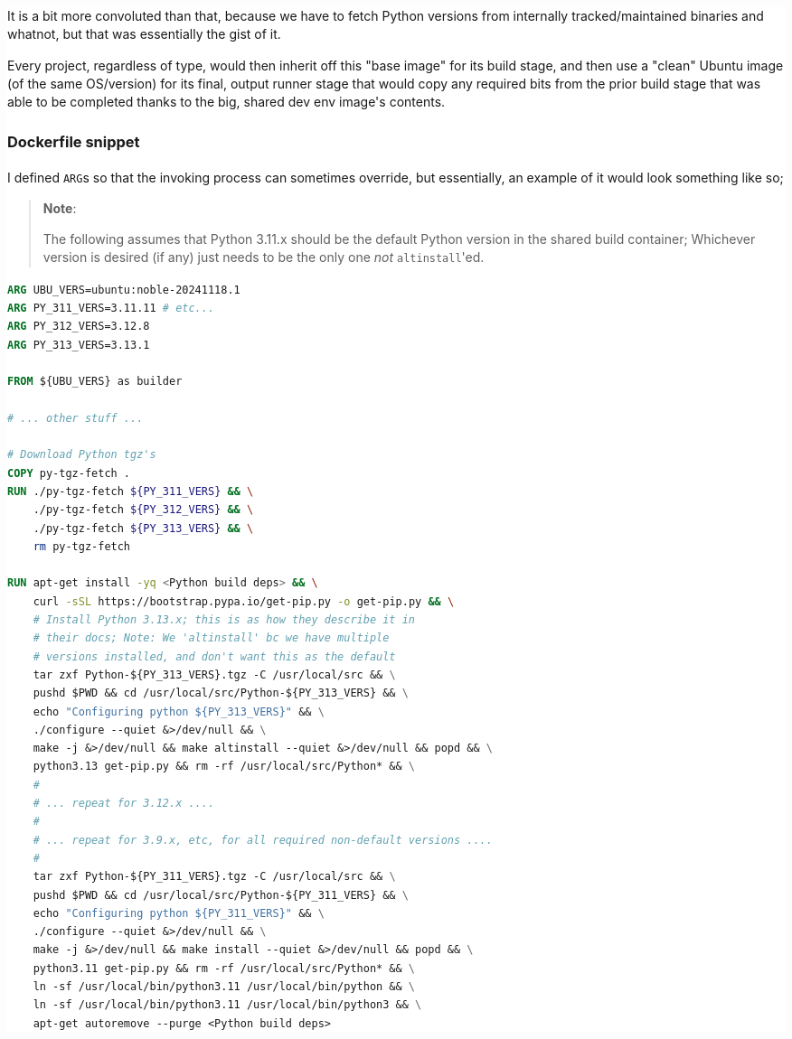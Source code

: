 It is a bit more convoluted than that, because we have to fetch Python versions from internally tracked/maintained binaries and whatnot, but that was essentially the gist of it.

Every project, regardless of type, would then inherit off this "base image" for its build stage, and then use a "clean" Ubuntu image (of the same OS/version) for its final, output runner stage that would copy any required bits from the prior build stage that was able to be completed thanks to the big, shared dev env image's contents.

### Dockerfile snippet

I defined `ARG`s so that the invoking process can sometimes override, but essentially, an example of it would look something like so;

> **Note**:
>
> The following assumes that Python 3.11.x should be the default Python
> version in the shared build container; Whichever version is desired
> (if any) just needs to be the only one _not_ `altinstall`'ed.


```dockerfile
ARG UBU_VERS=ubuntu:noble-20241118.1
ARG PY_311_VERS=3.11.11 # etc...
ARG PY_312_VERS=3.12.8
ARG PY_313_VERS=3.13.1

FROM ${UBU_VERS} as builder

# ... other stuff ...

# Download Python tgz's
COPY py-tgz-fetch .
RUN ./py-tgz-fetch ${PY_311_VERS} && \
    ./py-tgz-fetch ${PY_312_VERS} && \
    ./py-tgz-fetch ${PY_313_VERS} && \
    rm py-tgz-fetch

RUN apt-get install -yq <Python build deps> && \
    curl -sSL https://bootstrap.pypa.io/get-pip.py -o get-pip.py && \
    # Install Python 3.13.x; this is as how they describe it in
    # their docs; Note: We 'altinstall' bc we have multiple
    # versions installed, and don't want this as the default
    tar zxf Python-${PY_313_VERS}.tgz -C /usr/local/src && \
    pushd $PWD && cd /usr/local/src/Python-${PY_313_VERS} && \
    echo "Configuring python ${PY_313_VERS}" && \
    ./configure --quiet &>/dev/null && \
    make -j &>/dev/null && make altinstall --quiet &>/dev/null && popd && \
    python3.13 get-pip.py && rm -rf /usr/local/src/Python* && \
    #
    # ... repeat for 3.12.x ....
    #
    # ... repeat for 3.9.x, etc, for all required non-default versions ....
    #
    tar zxf Python-${PY_311_VERS}.tgz -C /usr/local/src && \
    pushd $PWD && cd /usr/local/src/Python-${PY_311_VERS} && \
    echo "Configuring python ${PY_311_VERS}" && \
    ./configure --quiet &>/dev/null && \
    make -j &>/dev/null && make install --quiet &>/dev/null && popd && \
    python3.11 get-pip.py && rm -rf /usr/local/src/Python* && \
    ln -sf /usr/local/bin/python3.11 /usr/local/bin/python && \
    ln -sf /usr/local/bin/python3.11 /usr/local/bin/python3 && \
    apt-get autoremove --purge <Python build deps>
```

